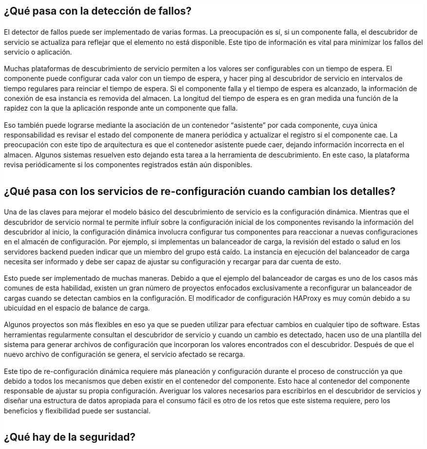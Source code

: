 ## ¿Qué pasa con la detección de fallos?

El detector de fallos puede ser implementado de varias formas. La preocupación es sí, si un componente falla, el descubridor de servicio se actualiza para reflejar que el elemento no está disponible. Este tipo de información es vital para minimizar los fallos del servicio o aplicación.

Muchas plataformas de descubrimiento de servicio permiten a los valores ser configurables con un tiempo de espera. El componente puede configurar cada valor con un tiempo de espera, y hacer ping al descubridor de servicio en intervalos de tiempo regulares para reinciar el tiempo de espera. Si el componente falla y el tiempo de espera es alcanzado, la información de conexión de esa instancia es removida del almacen. La longitud del tiempo de espera es en gran medida una función de la rapidez con la que la aplicación responde ante un componente que falla.

Eso también puede lograrse mediante la asociación de un contenedor “asistente” por cada componente, cuya única responsabilidad es revisar el estado del componente de manera periódica y actualizar el registro si el componente cae. La preocupación con este tipo de arquitectura es que el contenedor asistente puede caer, dejando información incorrecta en el almacen. Algunos sistemas resuelven esto dejando esta tarea a la herramienta de descubrimiento. En este caso, la plataforma revisa periódicamente si los componentes registrados están aún disponibles.

## ¿Qué pasa con los servicios de re-configuración cuando cambian los detalles?

Una de las claves para mejorar el modelo básico del descubrimiento de servicio es la configuración dinámica. Mientras que el descubridor de servicio normal te permite influír sobre la configuración inicial de los componentes revisando la información del descubridor al inicio, la configuración dinámica involucra configurar tus componentes para reaccionar a nuevas configuraciones en el almacén de configuración. Por ejemplo, si implementas un balanceador de carga, la revisión del estado o salud en los servidores backend pueden indicar que un miembro del grupo está caído. La instancia en ejecución del balanceador de carga necesita ser informado y debe ser capaz de ajustar su configuración y recargar para dar cuenta de esto.

Esto puede ser implementado de muchas maneras. Debido a que el ejemplo del balanceador de cargas es uno de los casos más comunes de esta habilidad, existen un gran número de proyectos enfocados exclusivamente a reconfigurar un balanceador de cargas cuando se detectan cambios en la configuración. El modificador de configuración HAProxy es muy común debido a su ubicuidad en el espacio de balance de carga.

Algunos proyectos son más flexibles en eso ya que se pueden utilizar para efectuar cambios en cualquier tipo de software. Estas herramientas regularmente consultan el descubridor de servicio y cuando un cambio es detectado, hacen uso de una plantilla del sistema para generar archivos de configuración que incorporan los valores encontrados con el descubridor. Después de que el nuevo archivo de configuración se genera, el servicio afectado se recarga.

Este tipo de re-configuración dinámica requiere más planeación y configuración durante el proceso de construcción ya que debido a todos los mecanismos que deben existir en el contenedor del componente. Esto hace al contenedor del componente responsable de ajustar su propia configuración. Averiguar los valores necesarios para escribirlos en el descubridor de servicios y diseñar una estructura de datos apropiada para el consumo fácil es otro de los retos que este sistema requiere, pero los beneficios y flexibilidad puede ser sustancial.

## ¿Qué hay de la seguridad?
